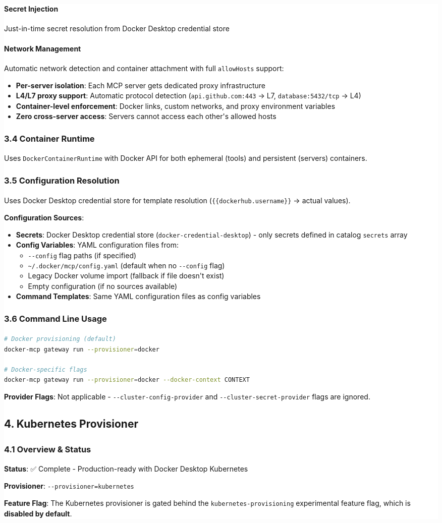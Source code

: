 #### Secret Injection
Just-in-time secret resolution from Docker Desktop credential store

#### Network Management
Automatic network detection and container attachment with full `allowHosts` support:
- **Per-server isolation**: Each MCP server gets dedicated proxy infrastructure
- **L4/L7 proxy support**: Automatic protocol detection (`api.github.com:443` → L7, `database:5432/tcp` → L4)
- **Container-level enforcement**: Docker links, custom networks, and proxy environment variables
- **Zero cross-server access**: Servers cannot access each other's allowed hosts

### 3.4 Container Runtime

Uses `DockerContainerRuntime` with Docker API for both ephemeral (tools) and persistent (servers) containers.

### 3.5 Configuration Resolution

Uses Docker Desktop credential store for template resolution (`{{dockerhub.username}}` → actual values).

**Configuration Sources**:
- **Secrets**: Docker Desktop credential store (`docker-credential-desktop`) - only secrets defined in catalog `secrets` array
- **Config Variables**: YAML configuration files from:
  - `--config` flag paths (if specified)
  - `~/.docker/mcp/config.yaml` (default when no `--config` flag)
  - Legacy Docker volume import (fallback if file doesn't exist)
  - Empty configuration (if no sources available)
- **Command Templates**: Same YAML configuration files as config variables

### 3.6 Command Line Usage

```bash
# Docker provisioning (default)
docker-mcp gateway run --provisioner=docker

# Docker-specific flags
docker-mcp gateway run --provisioner=docker --docker-context CONTEXT
```

**Provider Flags**: Not applicable - `--cluster-config-provider` and `--cluster-secret-provider` flags are ignored.

## 4. Kubernetes Provisioner

### 4.1 Overview & Status

**Status**: ✅ Complete - Production-ready with Docker Desktop Kubernetes

**Provisioner**: `--provisioner=kubernetes`

**Feature Flag**: The Kubernetes provisioner is gated behind the `kubernetes-provisioning` experimental feature flag, which is **disabled by default**.
